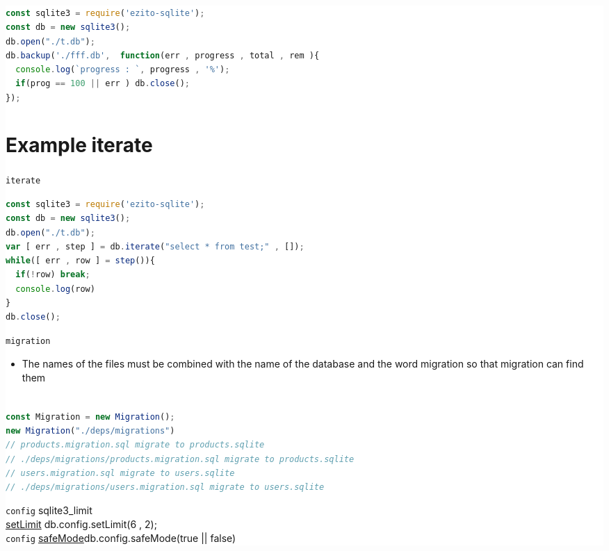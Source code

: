 ```js
const sqlite3 = require('ezito-sqlite');
const db = new sqlite3();
db.open("./t.db");
db.backup('./fff.db',  function(err , progress , total , rem ){
  console.log(`progress : `, progress , '%');
  if(prog == 100 || err ) db.close();
});
```


# Example iterate
`iterate`
```js
const sqlite3 = require('ezito-sqlite');
const db = new sqlite3();
db.open("./t.db");
var [ err , step ] = db.iterate("select * from test;" , []); 
while([ err , row ] = step()){
  if(!row) break;
  console.log(row)
}
db.close();
```
`migration`
- The names of the files must be combined with the name of the database and the word migration so that migration can find them
```js

const Migration = new Migration(); 
new Migration("./deps/migrations")
// products.migration.sql migrate to products.sqlite
// ./deps/migrations/products.migration.sql migrate to products.sqlite
// users.migration.sql migrate to users.sqlite
// ./deps/migrations/users.migration.sql migrate to users.sqlite
```


`config` sqlite3_limit <br>
[setLimit](https://www.sqlite.org/c3ref/c_limit_attached.html#sqlitelimitfunctionarg) db.config.setLimit(6 , 2);<br>
`config`
[safeMode](https://www.sqlite.org/c3ref/c_dbconfig_defensive.html#SQLITE_DBCONFIG_DEFENSIVE)db.config.safeMode(true || false)
